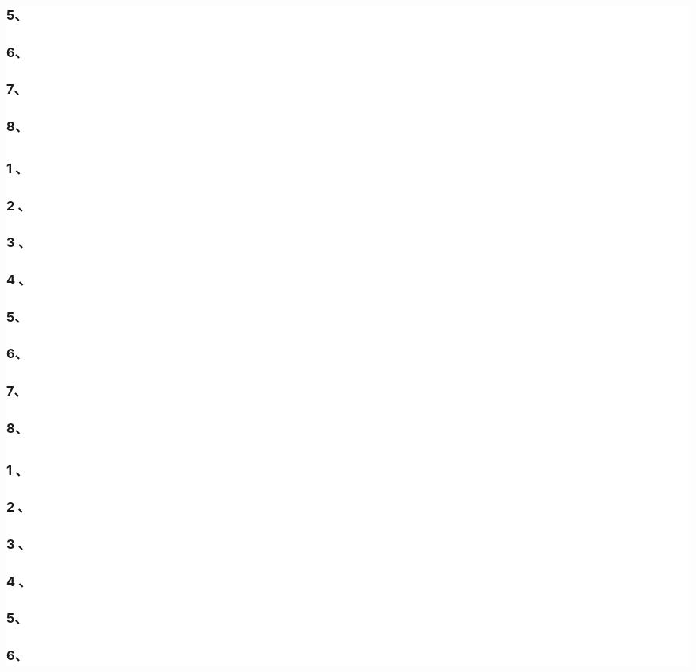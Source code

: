

### 5、


### 6、


### 7、


### 8、



## 
### 1 、


### 2 、


### 3 、

### 4 、
### 5、


### 6、


### 7、


### 8、



## 
### 1 、


### 2 、


### 3 、

### 4 、

### 5、


### 6、

